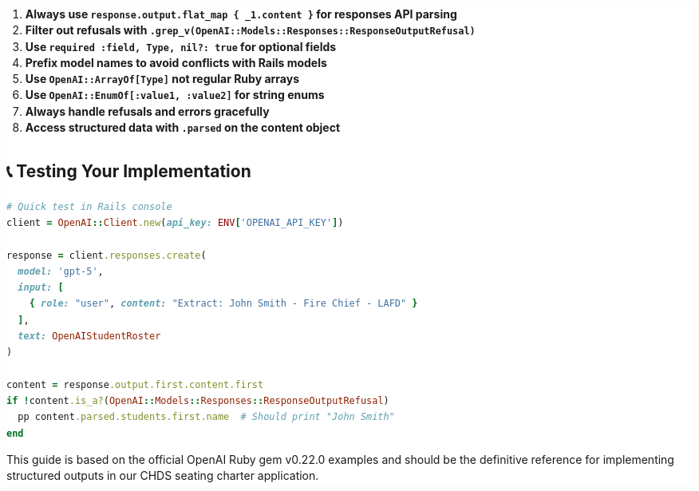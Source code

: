 1. **Always use `response.output.flat_map { _1.content }` for responses API parsing**
2. **Filter out refusals with `.grep_v(OpenAI::Models::Responses::ResponseOutputRefusal)`**
3. **Use `required :field, Type, nil?: true` for optional fields**
4. **Prefix model names to avoid conflicts with Rails models**
5. **Use `OpenAI::ArrayOf[Type]` not regular Ruby arrays**
6. **Use `OpenAI::EnumOf[:value1, :value2]` for string enums**
7. **Always handle refusals and errors gracefully**
8. **Access structured data with `.parsed` on the content object**

## 📞 Testing Your Implementation

```ruby
# Quick test in Rails console
client = OpenAI::Client.new(api_key: ENV['OPENAI_API_KEY'])

response = client.responses.create(
  model: 'gpt-5',
  input: [
    { role: "user", content: "Extract: John Smith - Fire Chief - LAFD" }
  ],
  text: OpenAIStudentRoster
)

content = response.output.first.content.first
if !content.is_a?(OpenAI::Models::Responses::ResponseOutputRefusal)
  pp content.parsed.students.first.name  # Should print "John Smith"
end
```

This guide is based on the official OpenAI Ruby gem v0.22.0 examples and should be the definitive reference for implementing structured outputs in our CHDS seating charter application.